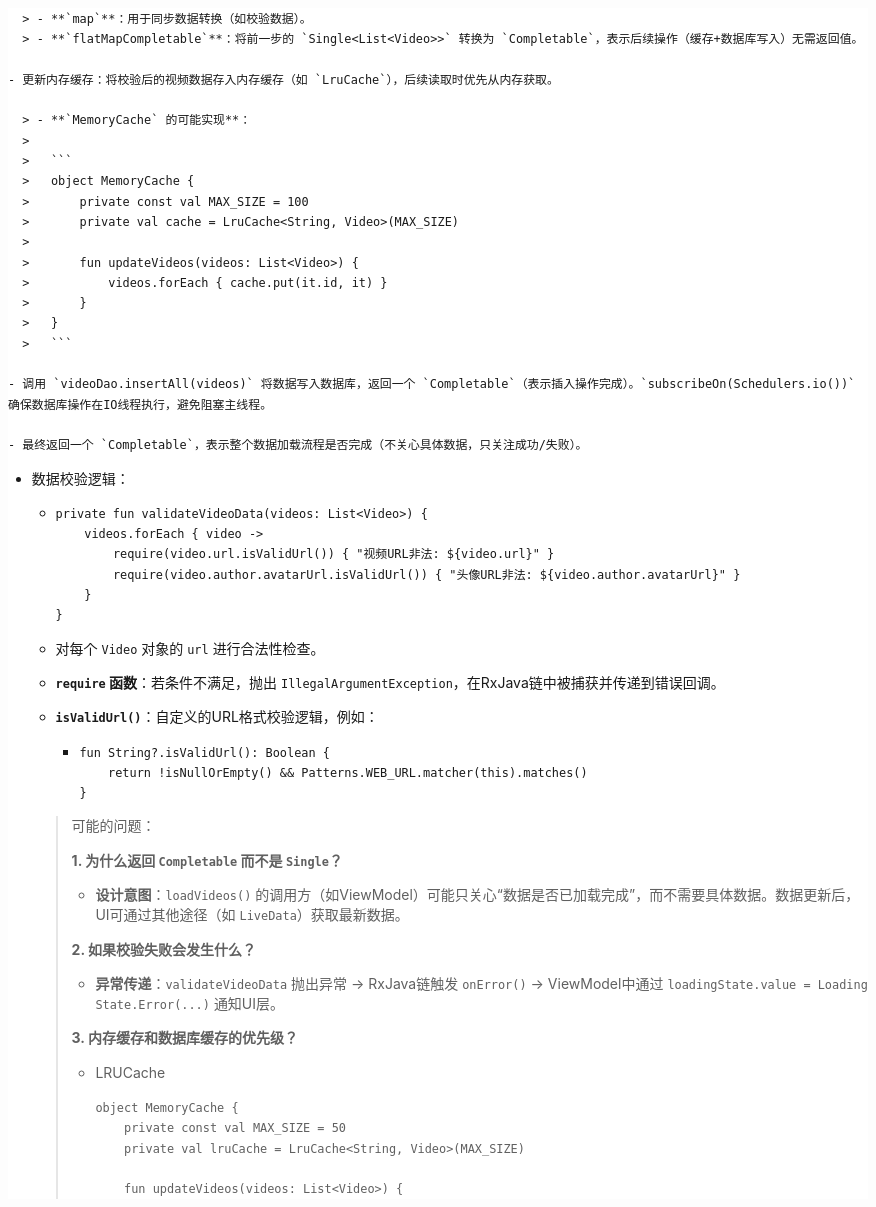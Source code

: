       > - **`map`**：用于同步数据转换（如校验数据）。
      > - **`flatMapCompletable`**：将前一步的 `Single<List<Video>>` 转换为 `Completable`，表示后续操作（缓存+数据库写入）无需返回值。

    - 更新内存缓存：将校验后的视频数据存入内存缓存（如 `LruCache`），后续读取时优先从内存获取。

      > - **`MemoryCache` 的可能实现**：
      >
      >   ```
      >   object MemoryCache {
      >       private const val MAX_SIZE = 100
      >       private val cache = LruCache<String, Video>(MAX_SIZE)
      >         
      >       fun updateVideos(videos: List<Video>) {
      >           videos.forEach { cache.put(it.id, it) }
      >       }
      >   }
      >   ```

    - 调用 `videoDao.insertAll(videos)` 将数据写入数据库，返回一个 `Completable`（表示插入操作完成）。`subscribeOn(Schedulers.io())` 确保数据库操作在IO线程执行，避免阻塞主线程。

    - 最终返回一个 `Completable`，表示整个数据加载流程是否完成（不关心具体数据，只关注成功/失败）。

  - 数据校验逻辑：

    - ```
      private fun validateVideoData(videos: List<Video>) {
          videos.forEach { video ->
              require(video.url.isValidUrl()) { "视频URL非法: ${video.url}" }
              require(video.author.avatarUrl.isValidUrl()) { "头像URL非法: ${video.author.avatarUrl}" }
          }
      }
      ```

    - 对每个 `Video` 对象的 `url` 进行合法性检查。

    - **`require` 函数**：若条件不满足，抛出 `IllegalArgumentException`，在RxJava链中被捕获并传递到错误回调。

    - **`isValidUrl()`**：自定义的URL格式校验逻辑，例如：

      - ```
        fun String?.isValidUrl(): Boolean {
            return !isNullOrEmpty() && Patterns.WEB_URL.matcher(this).matches()
        }
        ```

    > 可能的问题：
    >
    > **1. 为什么返回 `Completable` 而不是 `Single`？**
    >
    > - **设计意图**：`loadVideos()` 的调用方（如ViewModel）可能只关心“数据是否已加载完成”，而不需要具体数据。数据更新后，UI可通过其他途径（如 `LiveData`）获取最新数据。
    >
    > **2. 如果校验失败会发生什么？**
    >
    > - **异常传递**：`validateVideoData` 抛出异常 → RxJava链触发 `onError()` → ViewModel中通过 `loadingState.value = LoadingState.Error(...)` 通知UI层。
    >
    > **3. 内存缓存和数据库缓存的优先级？**
    >
    > - LRUCache
    >
    >   ```
    >   object MemoryCache {
    >       private const val MAX_SIZE = 50
    >       private val lruCache = LruCache<String, Video>(MAX_SIZE)
    >   
    >       fun updateVideos(videos: List<Video>) {